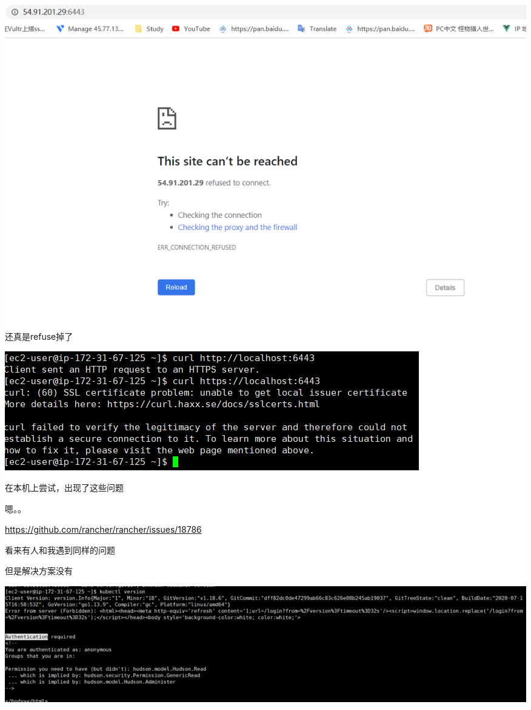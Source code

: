 ![image-20200804110544576](deploy%20k8s.assets/image-20200804110544576.png)

还真是refuse掉了

![image-20200804110658029](deploy%20k8s.assets/image-20200804110658029.png)

在本机上尝试，出现了这些问题

嗯。。

https://github.com/rancher/rancher/issues/18786

看来有人和我遇到同样的问题

但是解决方案没有

![image-20200804112302935](deploy%20k8s.assets/image-20200804112302935.png)
